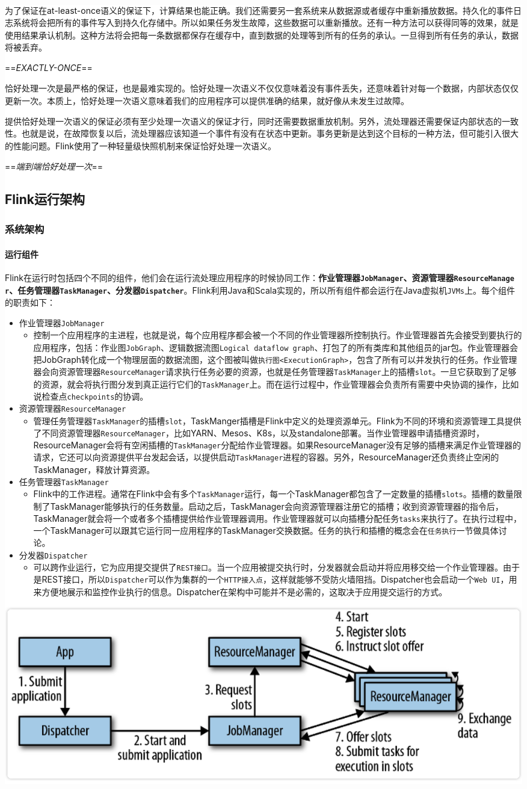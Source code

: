 为了保证在at-least-once语义的保证下，计算结果也能正确。我们还需要另一套系统来从数据源或者缓存中重新播放数据。持久化的事件日志系统将会把所有的事件写入到持久化存储中。所以如果任务发生故障，这些数据可以重新播放。还有一种方法可以获得同等的效果，就是使用结果承认机制。这种方法将会把每一条数据都保存在缓存中，直到数据的处理等到所有的任务的承认。一旦得到所有任务的承认，数据将被丢弃。

==*EXACTLY-ONCE*==

恰好处理一次是最严格的保证，也是最难实现的。恰好处理一次语义不仅仅意味着没有事件丢失，还意味着针对每一个数据，内部状态仅仅更新一次。本质上，恰好处理一次语义意味着我们的应用程序可以提供准确的结果，就好像从未发生过故障。

提供恰好处理一次语义的保证必须有至少处理一次语义的保证才行，同时还需要数据重放机制。另外，流处理器还需要保证内部状态的一致性。也就是说，在故障恢复以后，流处理器应该知道一个事件有没有在状态中更新。事务更新是达到这个目标的一种方法，但可能引入很大的性能问题。Flink使用了一种轻量级快照机制来保证恰好处理一次语义。

==*端到端恰好处理一次*==











## Flink运行架构

### 系统架构

#### 运行组件

Flink在运行时包括四个不同的组件，他们会在运行流处理应用程序的时候协同工作：**作业管理器`JobManager`、资源管理器`ResourceManager`、任务管理器`TaskManager`、分发器`Dispatcher`**。Flink利用Java和Scala实现的，所以所有组件都会运行在Java虚拟机`JVMs`上。每个组件的职责如下：

- 作业管理器`JobManager`
  - 控制一个应用程序的主进程，也就是说，每个应用程序都会被一个不同的作业管理器所控制执行。作业管理器首先会接受到要执行的应用程序，包括：作业图`JobGraph`、逻辑数据流图`Logical dataflow graph`、打包了的所有类库和其他组员的jar包。作业管理器会把JobGraph转化成一个物理层面的数据流图，这个图被叫做`执行图<ExecutionGraph>`，包含了所有可以并发执行的任务。作业管理器会向资源管理器`ResourceManager`请求执行任务必要的资源，也就是任务管理器`TaskManager`上的插槽`slot`。一旦它获取到了足够的资源，就会将执行图分发到真正运行它们的`TaskManager`上。而在运行过程中，作业管理器会负责所有需要中央协调的操作，比如说检查点`checkpoints`的协调。
- 资源管理器`ResourceManager`
  - 管理任务管理器`TaskManager`的插槽`slot`，TaskManger插槽是Flink中定义的处理资源单元。Flink为不同的环境和资源管理工具提供了不同资源管理器`ResourceManager`，比如YARN、Mesos、K8s，以及standalone部署。当作业管理器申请插槽资源时，ResourceManager会将有空闲插槽的`TaskManager`分配给作业管理器。如果ResourceManager没有足够的插槽来满足作业管理器的请求，它还可以向资源提供平台发起会话，以提供启动`TaskManager`进程的容器。另外，ResourceManager还负责终止空闲的TaskManager，释放计算资源。	
- 任务管理器`TaskManager`
  - Flink中的工作进程。通常在Flink中会有多个`TaskManager`运行，每一个TaskManager都包含了一定数量的插槽`slots`。插槽的数量限制了TaskManager能够执行的任务数量。启动之后，TaskManager会向资源管理器注册它的插槽；收到资源管理器的指令后，TaskManager就会将一个或者多个插槽提供给作业管理器调用。作业管理器就可以向插槽分配任务`tasks`来执行了。在执行过程中，一个TaskManager可以跟其它运行同一应用程序的TaskManager交换数据。任务的执行和插槽的概念会在`任务执行`一节做具体讨论。
- 分发器`Dispatcher`
  - 可以跨作业运行，它为应用提交提供了`REST接口`。当一个应用被提交执行时，分发器就会启动并将应用移交给一个作业管理器。由于是REST接口，所以`Dispatcher`可以作为集群的一个`HTTP接入点`，这样就能够不受防火墙阻挡。Dispatcher也会启动一个`Web UI`，用来方便地展示和监控作业执行的信息。Dispatcher在架构中可能并不是必需的，这取决于应用提交运行的方式。

![image-20220602103940952](flink.assets/image-20220602103940952.png)
